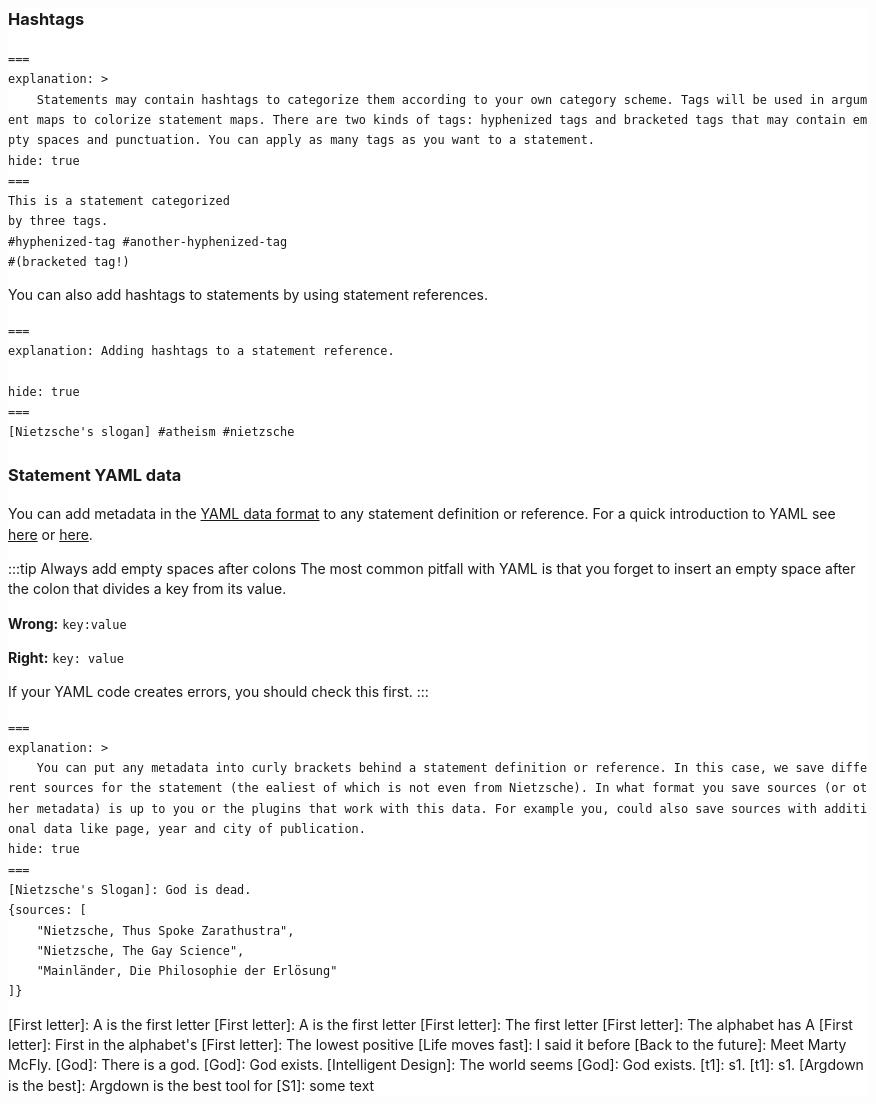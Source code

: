 ### Hashtags

```argdown-cheatsheet
===
explanation: >
    Statements may contain hashtags to categorize them according to your own category scheme. Tags will be used in argument maps to colorize statement maps. There are two kinds of tags: hyphenized tags and bracketed tags that may contain empty spaces and punctuation. You can apply as many tags as you want to a statement.
hide: true
===
This is a statement categorized
by three tags.
#hyphenized-tag #another-hyphenized-tag
#(bracketed tag!)
```

You can also add hashtags to statements by using statement references.

```argdown-cheatsheet
===
explanation: Adding hashtags to a statement reference.

hide: true
===
[Nietzsche's slogan] #atheism #nietzsche
```

### Statement YAML data

You can add metadata in the [YAML data format](http://yaml.org) to any statement definition or reference. For a quick introduction to YAML see [here](https://www.codeproject.com/Articles/1214409/Learn-YAML-in-five-minutes) or [here](https://learnxinyminutes.com/docs/yaml/).

:::tip Always add empty spaces after colons
The most common pitfall with YAML is that you forget to insert an empty space after the colon that divides a key from its value. 

**Wrong:** `key:value`

**Right:** `key: value`

If your YAML code creates errors, you should check this first.
:::

```argdown-cheatsheet
===
explanation: >
    You can put any metadata into curly brackets behind a statement definition or reference. In this case, we save different sources for the statement (the ealiest of which is not even from Nietzsche). In what format you save sources (or other metadata) is up to you or the plugins that work with this data. For example you, could also save sources with additional data like page, year and city of publication.
hide: true
===
[Nietzsche's Slogan]: God is dead.
{sources: [
    "Nietzsche, Thus Spoke Zarathustra",
    "Nietzsche, The Gay Science",
    "Mainländer, Die Philosophie der Erlösung"
]}
```


[First letter]: A is the first letter
[First letter]: A is the first letter
[First letter]: The first letter
[First letter]: The alphabet has A
[First letter]: First in the alphabet's
[First letter]: The lowest positive
[Life moves fast]: I said it before
[Back to the future]: Meet Marty McFly.
[God]: There is a god.
[God]: God exists.
[Intelligent Design]: The world seems 
[God]: God exists.
[t1]: s1.
[t1]: s1.
[Argdown is the best]: Argdown is the best tool for
[S1]: some text